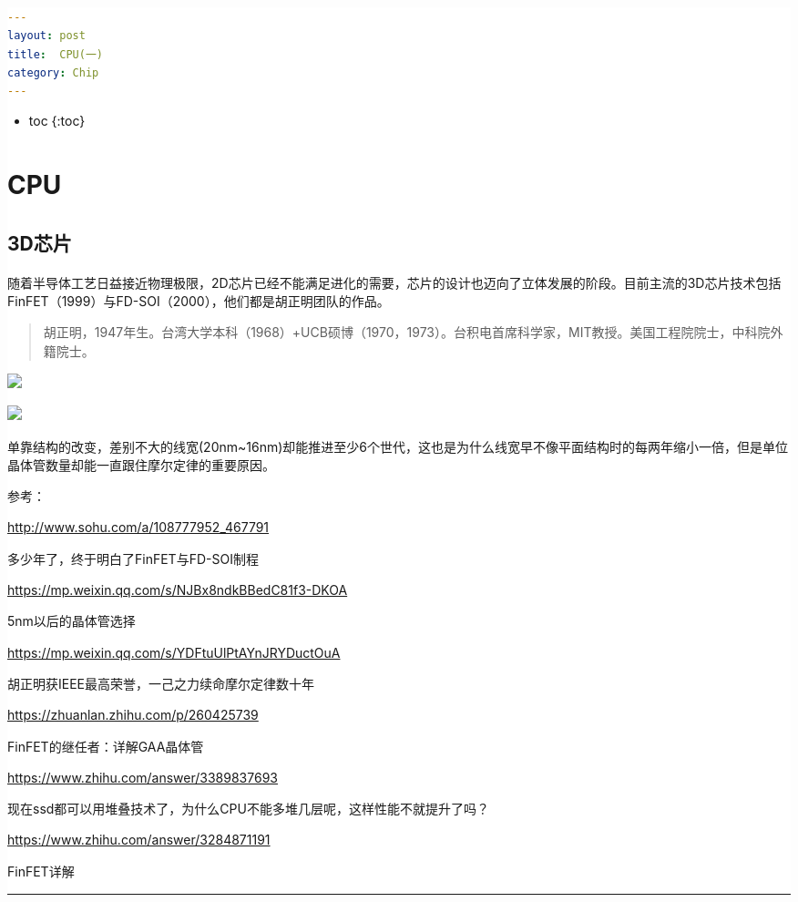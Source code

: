 ```yaml
---
layout: post
title:  CPU(一)
category: Chip 
---
```


* toc
{:toc}

# CPU

## 3D芯片

随着半导体工艺日益接近物理极限，2D芯片已经不能满足进化的需要，芯片的设计也迈向了立体发展的阶段。目前主流的3D芯片技术包括FinFET（1999）与FD-SOI（2000），他们都是胡正明团队的作品。

>胡正明，1947年生。台湾大学本科（1968）+UCB硕博（1970，1973）。台积电首席科学家，MIT教授。美国工程院院士，中科院外籍院士。

![](/images/img3/NMOS_PMOS.png)

![](/images/img4/FET.png)

单靠结构的改变，差别不大的线宽(20nm~16nm)却能推进至少6个世代，这也是为什么线宽早不像平面结构时的每两年缩小一倍，但是单位晶体管数量却能一直跟住摩尔定律的重要原因。

参考：

http://www.sohu.com/a/108777952_467791

多少年了，终于明白了FinFET与FD-SOI制程

https://mp.weixin.qq.com/s/NJBx8ndkBBedC81f3-DKOA

5nm以后的晶体管选择

https://mp.weixin.qq.com/s/YDFtuUlPtAYnJRYDuctOuA

胡正明获IEEE最高荣誉，一己之力续命摩尔定律数十年

https://zhuanlan.zhihu.com/p/260425739

FinFET的继任者：详解GAA晶体管

https://www.zhihu.com/answer/3389837693

现在ssd都可以用堆叠技术了，为什么CPU不能多堆几层呢，这样性能不就提升了吗？

https://www.zhihu.com/answer/3284871191

FinFET详解

---
